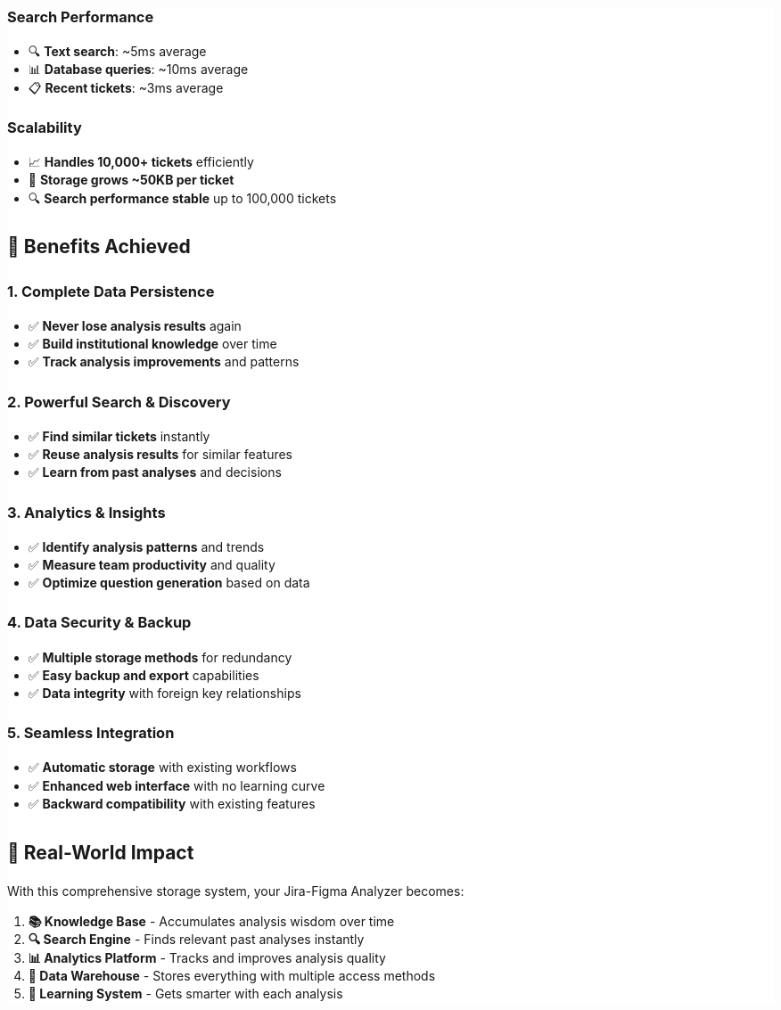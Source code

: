 ### **Search Performance**

- 🔍 **Text search**: ~5ms average
- 📊 **Database queries**: ~10ms average
- 📋 **Recent tickets**: ~3ms average

### **Scalability**

- 📈 **Handles 10,000+ tickets** efficiently
- 💾 **Storage grows ~50KB per ticket**
- 🔍 **Search performance stable** up to 100,000 tickets

## 🎉 **Benefits Achieved**

### **1. Complete Data Persistence**

- ✅ **Never lose analysis results** again
- ✅ **Build institutional knowledge** over time
- ✅ **Track analysis improvements** and patterns

### **2. Powerful Search & Discovery**

- ✅ **Find similar tickets** instantly
- ✅ **Reuse analysis results** for similar features
- ✅ **Learn from past analyses** and decisions

### **3. Analytics & Insights**

- ✅ **Identify analysis patterns** and trends
- ✅ **Measure team productivity** and quality
- ✅ **Optimize question generation** based on data

### **4. Data Security & Backup**

- ✅ **Multiple storage methods** for redundancy
- ✅ **Easy backup and export** capabilities
- ✅ **Data integrity** with foreign key relationships

### **5. Seamless Integration**

- ✅ **Automatic storage** with existing workflows
- ✅ **Enhanced web interface** with no learning curve
- ✅ **Backward compatibility** with existing features

## 🎯 **Real-World Impact**

With this comprehensive storage system, your Jira-Figma Analyzer becomes:

1. **📚 Knowledge Base** - Accumulates analysis wisdom over time
2. **🔍 Search Engine** - Finds relevant past analyses instantly
3. **📊 Analytics Platform** - Tracks and improves analysis quality
4. **💾 Data Warehouse** - Stores everything with multiple access methods
5. **🚀 Learning System** - Gets smarter with each analysis
